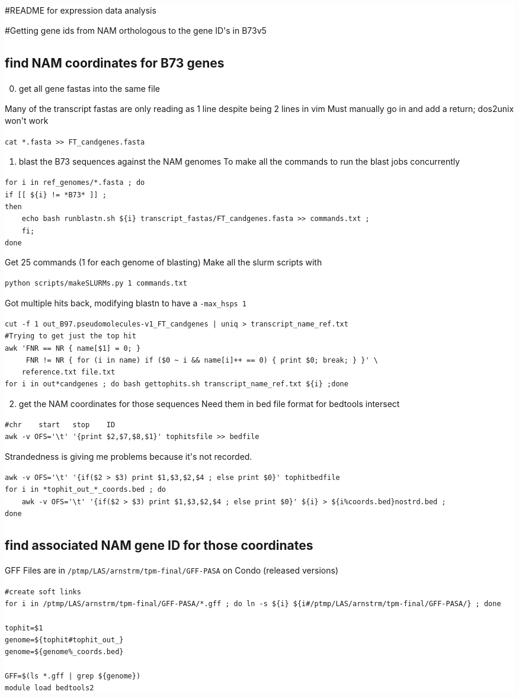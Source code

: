 #README for expression data analysis

#Getting gene ids from NAM orthologous to the gene ID's in B73v5

## find NAM coordinates for B73 genes

0. get all gene fastas into the same file

Many of the transcript fastas are only reading as 1 line despite being 2 lines in vim
Must manually go in and add a return; dos2unix won't work

```
cat *.fasta >> FT_candgenes.fasta
```

1. blast the B73 sequences against the NAM genomes
To make all the commands to run the blast jobs concurrently
```
for i in ref_genomes/*.fasta ; do
if [[ ${i} != *B73* ]] ; 
then
	echo bash runblastn.sh ${i} transcript_fastas/FT_candgenes.fasta >> commands.txt ; 
	fi;
done
```
Get 25 commands (1 for each genome of blasting)
Make all the slurm scripts with 
```
python scripts/makeSLURMs.py 1 commands.txt
```
Got multiple hits back, modifying blastn to have a `-max_hsps 1` 
```
cut -f 1 out_B97.pseudomolecules-v1_FT_candgenes | uniq > transcript_name_ref.txt 
#Trying to get just the top hit
awk 'FNR == NR { name[$1] = 0; }
     FNR != NR { for (i in name) if ($0 ~ i && name[i]++ == 0) { print $0; break; } }' \
    reference.txt file.txt
for i in out*candgenes ; do bash gettophits.sh transcript_name_ref.txt ${i} ;done
```
2. get the NAM coordinates for those sequences
Need them in bed file format for bedtools intersect
```
#chr	start	stop	ID
awk -v OFS='\t' '{print $2,$7,$8,$1}' tophitsfile >> bedfile
```
Strandedness is giving me problems because it's not recorded.
```
awk -v OFS='\t' '{if($2 > $3) print $1,$3,$2,$4 ; else print $0}' tophitbedfile 
for i in *tophit_out_*_coords.bed ; do
	awk -v OFS='\t' '{if($2 > $3) print $1,$3,$2,$4 ; else print $0}' ${i} > ${i%coords.bed}nostrd.bed ;
done
```

## find associated NAM gene ID for those coordinates
GFF Files are in `/ptmp/LAS/arnstrm/tpm-final/GFF-PASA` on Condo (released versions)
```
#create soft links
for i in /ptmp/LAS/arnstrm/tpm-final/GFF-PASA/*.gff ; do ln -s ${i} ${i#/ptmp/LAS/arnstrm/tpm-final/GFF-PASA/} ; done

tophit=$1
genome=${tophit#tophit_out_}
genome=${genome%_coords.bed}

GFF=$(ls *.gff | grep ${genome})
module load bedtools2
```